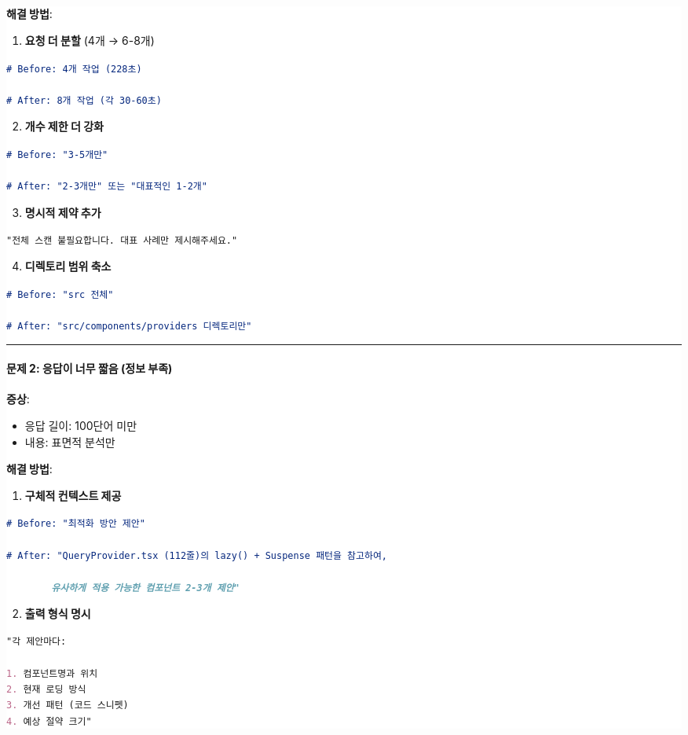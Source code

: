 **해결 방법**:

1. **요청 더 분할** (4개 → 6-8개)

```markdown
# Before: 4개 작업 (228초)

# After: 8개 작업 (각 30-60초)
```

2. **개수 제한 더 강화**

```markdown
# Before: "3-5개만"

# After: "2-3개만" 또는 "대표적인 1-2개"
```

3. **명시적 제약 추가**

```markdown
"전체 스캔 불필요합니다. 대표 사례만 제시해주세요."
```

4. **디렉토리 범위 축소**

```markdown
# Before: "src 전체"

# After: "src/components/providers 디렉토리만"
```

---

#### 문제 2: 응답이 너무 짧음 (정보 부족)

**증상**:

- 응답 길이: 100단어 미만
- 내용: 표면적 분석만

**해결 방법**:

1. **구체적 컨텍스트 제공**

```markdown
# Before: "최적화 방안 제안"

# After: "QueryProvider.tsx (112줄)의 lazy() + Suspense 패턴을 참고하여,

        유사하게 적용 가능한 컴포넌트 2-3개 제안"
```

2. **출력 형식 명시**

```markdown
"각 제안마다:

1. 컴포넌트명과 위치
2. 현재 로딩 방식
3. 개선 패턴 (코드 스니펫)
4. 예상 절약 크기"
```
